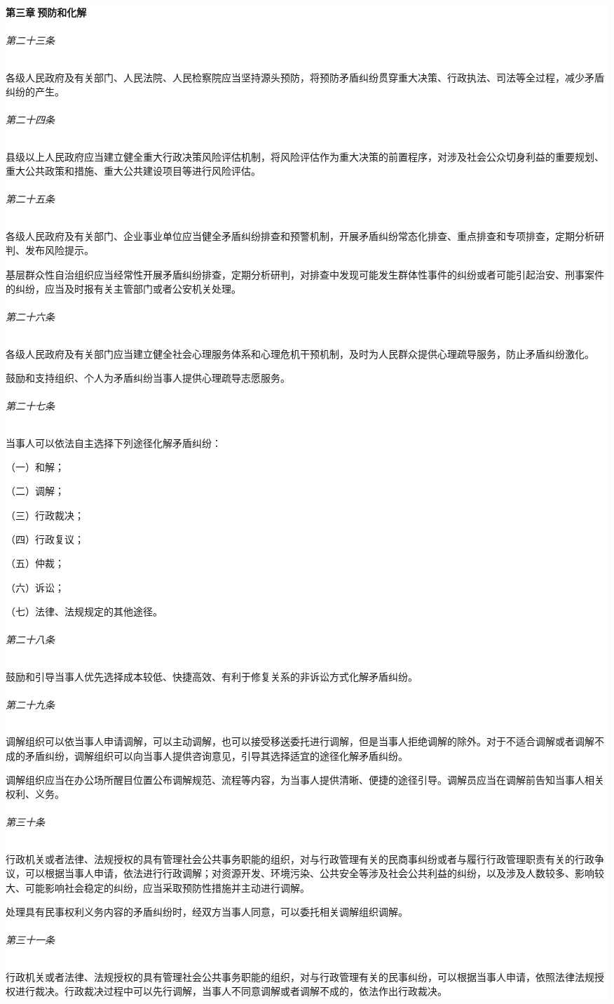 #### 第三章 预防和化解

###### 第二十三条

各级人民政府及有关部门、人民法院、人民检察院应当坚持源头预防，将预防矛盾纠纷贯穿重大决策、行政执法、司法等全过程，减少矛盾纠纷的产生。

###### 第二十四条

县级以上人民政府应当建立健全重大行政决策风险评估机制，将风险评估作为重大决策的前置程序，对涉及社会公众切身利益的重要规划、重大公共政策和措施、重大公共建设项目等进行风险评估。

###### 第二十五条

各级人民政府及有关部门、企业事业单位应当健全矛盾纠纷排查和预警机制，开展矛盾纠纷常态化排查、重点排查和专项排查，定期分析研判、发布风险提示。

基层群众性自治组织应当经常性开展矛盾纠纷排查，定期分析研判，对排查中发现可能发生群体性事件的纠纷或者可能引起治安、刑事案件的纠纷，应当及时报有关主管部门或者公安机关处理。

###### 第二十六条

各级人民政府及有关部门应当建立健全社会心理服务体系和心理危机干预机制，及时为人民群众提供心理疏导服务，防止矛盾纠纷激化。

鼓励和支持组织、个人为矛盾纠纷当事人提供心理疏导志愿服务。

###### 第二十七条

当事人可以依法自主选择下列途径化解矛盾纠纷：

（一）和解；

（二）调解；

（三）行政裁决；

（四）行政复议；

（五）仲裁；

（六）诉讼；

（七）法律、法规规定的其他途径。

###### 第二十八条

鼓励和引导当事人优先选择成本较低、快捷高效、有利于修复关系的非诉讼方式化解矛盾纠纷。

###### 第二十九条

调解组织可以依当事人申请调解，可以主动调解，也可以接受移送委托进行调解，但是当事人拒绝调解的除外。对于不适合调解或者调解不成的矛盾纠纷，调解组织可以向当事人提供咨询意见，引导其选择适宜的途径化解矛盾纠纷。

调解组织应当在办公场所醒目位置公布调解规范、流程等内容，为当事人提供清晰、便捷的途径引导。调解员应当在调解前告知当事人相关权利、义务。

###### 第三十条

行政机关或者法律、法规授权的具有管理社会公共事务职能的组织，对与行政管理有关的民商事纠纷或者与履行行政管理职责有关的行政争议，可以根据当事人申请，依法进行行政调解；对资源开发、环境污染、公共安全等涉及社会公共利益的纠纷，以及涉及人数较多、影响较大、可能影响社会稳定的纠纷，应当采取预防性措施并主动进行调解。

处理具有民事权利义务内容的矛盾纠纷时，经双方当事人同意，可以委托相关调解组织调解。

###### 第三十一条

行政机关或者法律、法规授权的具有管理社会公共事务职能的组织，对与行政管理有关的民事纠纷，可以根据当事人申请，依照法律法规授权进行裁决。行政裁决过程中可以先行调解，当事人不同意调解或者调解不成的，依法作出行政裁决。
